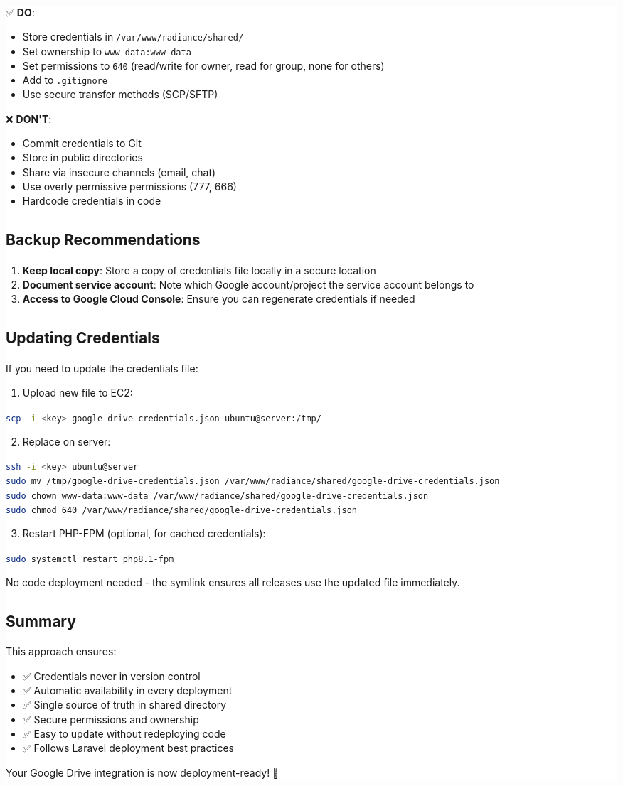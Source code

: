 ✅ **DO**:
- Store credentials in `/var/www/radiance/shared/`
- Set ownership to `www-data:www-data`
- Set permissions to `640` (read/write for owner, read for group, none for others)
- Add to `.gitignore`
- Use secure transfer methods (SCP/SFTP)

❌ **DON'T**:
- Commit credentials to Git
- Store in public directories
- Share via insecure channels (email, chat)
- Use overly permissive permissions (777, 666)
- Hardcode credentials in code

## Backup Recommendations

1. **Keep local copy**: Store a copy of credentials file locally in a secure location
2. **Document service account**: Note which Google account/project the service account belongs to
3. **Access to Google Cloud Console**: Ensure you can regenerate credentials if needed

## Updating Credentials

If you need to update the credentials file:

1. Upload new file to EC2:
```bash
scp -i <key> google-drive-credentials.json ubuntu@server:/tmp/
```

2. Replace on server:
```bash
ssh -i <key> ubuntu@server
sudo mv /tmp/google-drive-credentials.json /var/www/radiance/shared/google-drive-credentials.json
sudo chown www-data:www-data /var/www/radiance/shared/google-drive-credentials.json
sudo chmod 640 /var/www/radiance/shared/google-drive-credentials.json
```

3. Restart PHP-FPM (optional, for cached credentials):
```bash
sudo systemctl restart php8.1-fpm
```

No code deployment needed - the symlink ensures all releases use the updated file immediately.

## Summary

This approach ensures:
- ✅ Credentials never in version control
- ✅ Automatic availability in every deployment
- ✅ Single source of truth in shared directory
- ✅ Secure permissions and ownership
- ✅ Easy to update without redeploying code
- ✅ Follows Laravel deployment best practices

Your Google Drive integration is now deployment-ready! 🚀

